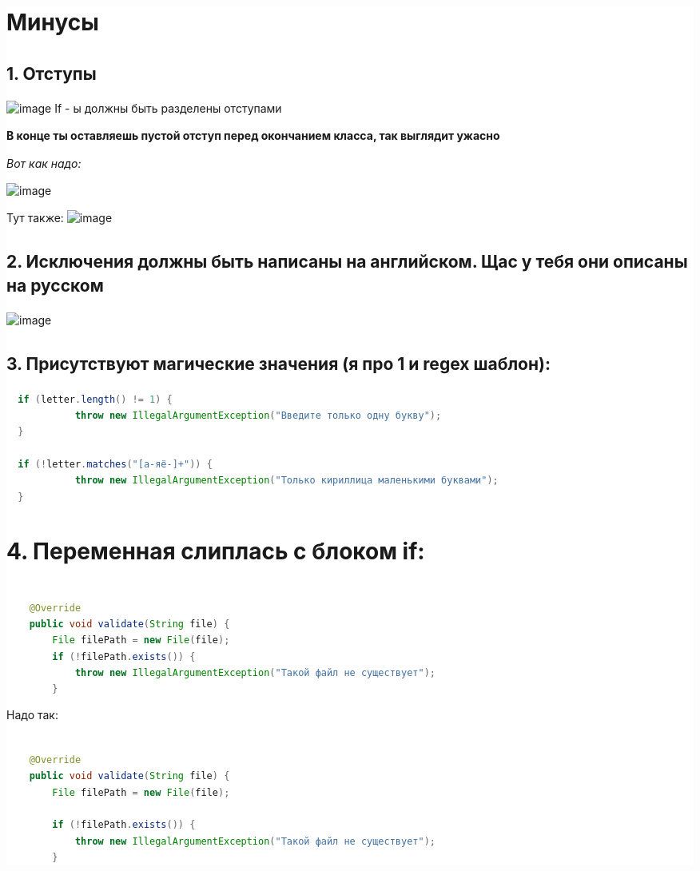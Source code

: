 # Минусы

## 1. Отступы

![image](https://github.com/user-attachments/assets/854cbb3b-ac37-46c7-80bb-d05ca727e8ee)
If - ы должны быть разделены отступами

**В конце ты оставляешь пустой отступ перед окончанием класса, так выглядит ужасно**

_Вот как надо:_

![image](https://github.com/user-attachments/assets/49fecd14-b60e-416c-aa89-5598eb44c6bf)

Тут также:
![image](https://github.com/user-attachments/assets/4cb94df0-6b8c-4bcb-ba54-35c8dc294b5f)

## 2. Исключения должны быть написаны на английском. Щас у тебя они описаны на русском

![image](https://github.com/user-attachments/assets/15dc11d2-172f-417e-b8e0-7f8bdb0b71af)

## 3. Присутствуют магические значения (я про 1 и regex шаблон):

```java
  if (letter.length() != 1) {
            throw new IllegalArgumentException("Введите только одну букву");
  }

  if (!letter.matches("[а-яё-]+")) {
            throw new IllegalArgumentException("Только кириллица маленькими буквами");
  }
```

# 4. Переменная слиплась с блоком if:

```java

    @Override
    public void validate(String file) {
        File filePath = new File(file);
        if (!filePath.exists()) {
            throw new IllegalArgumentException("Такой файл не существует");
        }
```
Надо так:

```java

    @Override
    public void validate(String file) {
        File filePath = new File(file);

        if (!filePath.exists()) {
            throw new IllegalArgumentException("Такой файл не существует");
        }
```
